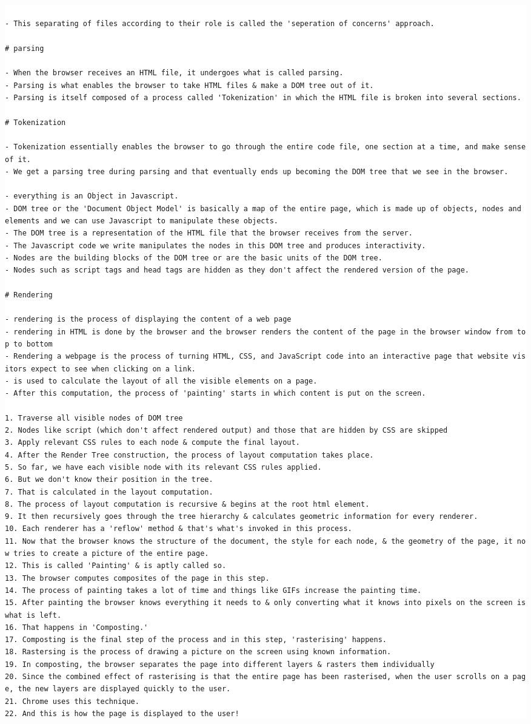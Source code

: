 ````

- This separating of files according to their role is called the 'seperation of concerns' approach.

# parsing

- When the browser receives an HTML file, it undergoes what is called parsing.
- Parsing is what enables the browser to take HTML files & make a DOM tree out of it.
- Parsing is itself composed of a process called 'Tokenization' in which the HTML file is broken into several sections.

# Tokenization

- Tokenization essentially enables the browser to go through the entire code file, one section at a time, and make sense of it.
- We get a parsing tree during parsing and that eventually ends up becoming the DOM tree that we see in the browser.

- everything is an Object in Javascript.
- DOM tree or the 'Document Object Model' is basically a map of the entire page, which is made up of objects, nodes and elements and we can use Javascript to manipulate these objects.
- The DOM tree is a representation of the HTML file that the browser receives from the server.
- The Javascript code we write manipulates the nodes in this DOM tree and produces interactivity.
- Nodes are the building blocks of the DOM tree or are the basic units of the DOM tree.
- Nodes such as script tags and head tags are hidden as they don't affect the rendered version of the page.

# Rendering

- rendering is the process of displaying the content of a web page
- rendering in HTML is done by the browser and the browser renders the content of the page in the browser window from top to bottom
- Rendering a webpage is the process of turning HTML, CSS, and JavaScript code into an interactive page that website visitors expect to see when clicking on a link.
- is used to calculate the layout of all the visible elements on a page.
- After this computation, the process of 'painting' starts in which content is put on the screen.

1. Traverse all visible nodes of DOM tree
2. Nodes like script (which don't affect rendered output) and those that are hidden by CSS are skipped
3. Apply relevant CSS rules to each node & compute the final layout.
4. After the Render Tree construction, the process of layout computation takes place.
5. So far, we have each visible node with its relevant CSS rules applied.
6. But we don't know their position in the tree.
7. That is calculated in the layout computation.
8. The process of layout computation is recursive & begins at the root html element.
9. It then recursively goes through the tree hierarchy & calculates geometric information for every renderer.
10. Each renderer has a 'reflow' method & that's what's invoked in this process.
11. Now that the browser knows the structure of the document, the style for each node, & the geometry of the page, it now tries to create a picture of the entire page.
12. This is called 'Painting' & is aptly called so.
13. The browser computes composites of the page in this step.
14. The process of painting takes a lot of time and things like GIFs increase the painting time.
15. After painting the browser knows everything it needs to & only converting what it knows into pixels on the screen is what is left.
16. That happens in 'Composting.'
17. Composting is the final step of the process and in this step, 'rasterising' happens.
18. Rastersing is the process of drawing a picture on the screen using known information.
19. In composting, the browser separates the page into different layers & rasters them individually
20. Since the combined effect of rasterising is that the entire page has been rasterised, when the user scrolls on a page, the new layers are displayed quickly to the user.
21. Chrome uses this technique.
22. And this is how the page is displayed to the user!
````